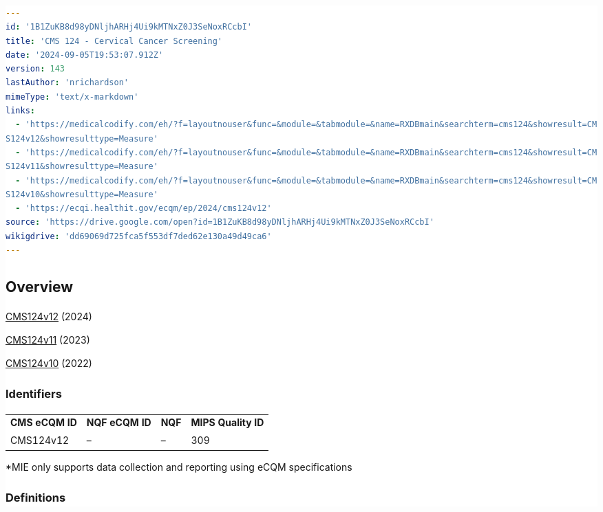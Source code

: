 ```yaml
---
id: '1B1ZuKB8d98yDNljhARHj4Ui9kMTNxZ0J3SeNoxRCcbI'
title: 'CMS 124 - Cervical Cancer Screening'
date: '2024-09-05T19:53:07.912Z'
version: 143
lastAuthor: 'nrichardson'
mimeType: 'text/x-markdown'
links:
  - 'https://medicalcodify.com/eh/?f=layoutnouser&func=&module=&tabmodule=&name=RXDBmain&searchterm=cms124&showresult=CMS124v12&showresulttype=Measure'
  - 'https://medicalcodify.com/eh/?f=layoutnouser&func=&module=&tabmodule=&name=RXDBmain&searchterm=cms124&showresult=CMS124v11&showresulttype=Measure'
  - 'https://medicalcodify.com/eh/?f=layoutnouser&func=&module=&tabmodule=&name=RXDBmain&searchterm=cms124&showresult=CMS124v10&showresulttype=Measure'
  - 'https://ecqi.healthit.gov/ecqm/ep/2024/cms124v12'
source: 'https://drive.google.com/open?id=1B1ZuKB8d98yDNljhARHj4Ui9kMTNxZ0J3SeNoxRCcbI'
wikigdrive: 'dd69069d725fca5f553df7ded62e130a49d49ca6'
---
```

## Overview

[CMS124v12](https://medicalcodify.com/eh/?f=layoutnouser&func=&module=&tabmodule=&name=RXDBmain&searchterm=cms124&showresult=CMS124v12&showresulttype=Measure) (2024)

[CMS124v11](https://medicalcodify.com/eh/?f=layoutnouser&func=&module=&tabmodule=&name=RXDBmain&searchterm=cms124&showresult=CMS124v11&showresulttype=Measure) (2023)

[CMS124v10](https://medicalcodify.com/eh/?f=layoutnouser&func=&module=&tabmodule=&name=RXDBmain&searchterm=cms124&showresult=CMS124v10&showresulttype=Measure) (2022)

### Identifiers

<table>
<tr>
<td><strong>CMS eCQM ID</strong></td>
<td><strong>NQF eCQM ID</strong></td>
<td><strong>NQF</strong></td>
<td><strong>MIPS Quality ID</strong></td>
</tr>
<tr>
<td>CMS124v12</td>
<td>–</td>
<td>–</td>
<td>309</td>
</tr>
</table>

*MIE only supports data collection and reporting using eCQM specifications

### Definitions
